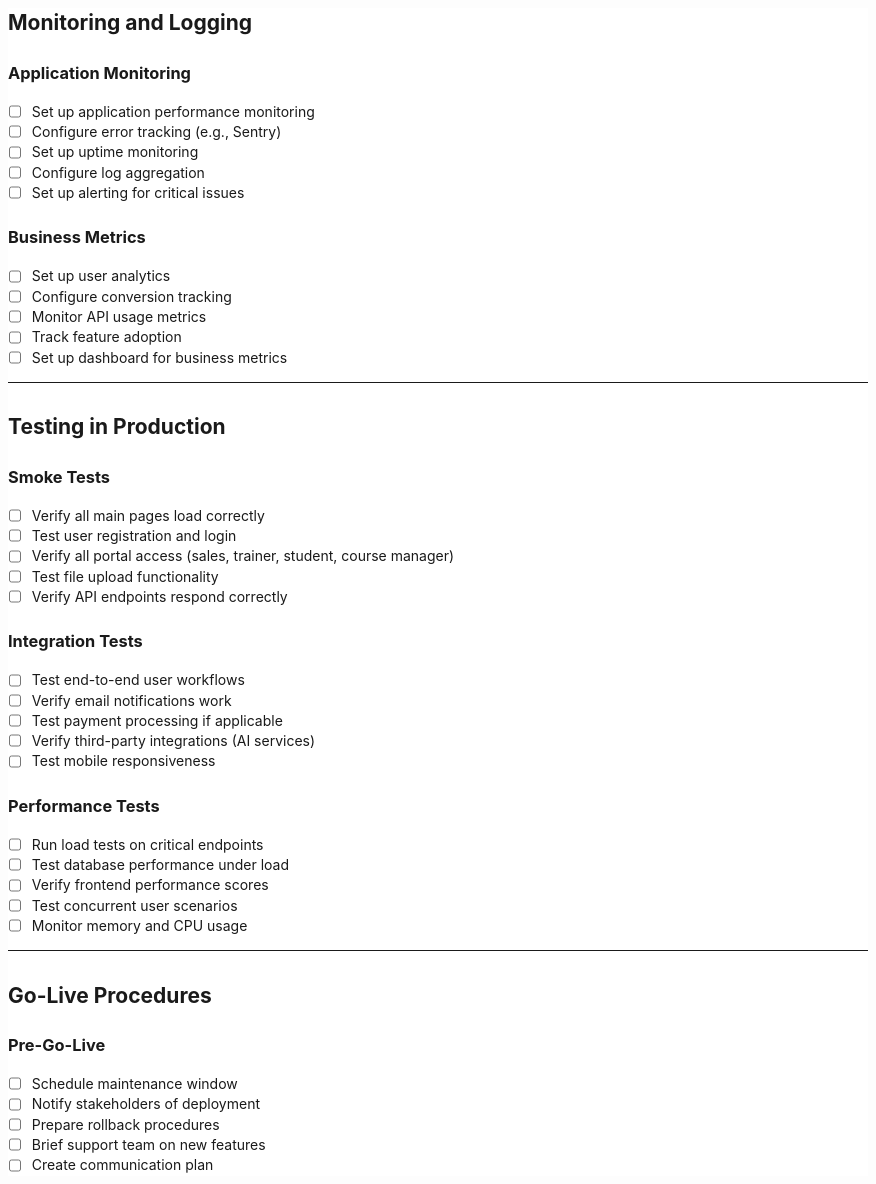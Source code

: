 
## Monitoring and Logging

### Application Monitoring
- [ ] Set up application performance monitoring
- [ ] Configure error tracking (e.g., Sentry)
- [ ] Set up uptime monitoring
- [ ] Configure log aggregation
- [ ] Set up alerting for critical issues

### Business Metrics
- [ ] Set up user analytics
- [ ] Configure conversion tracking
- [ ] Monitor API usage metrics
- [ ] Track feature adoption
- [ ] Set up dashboard for business metrics

---

## Testing in Production

### Smoke Tests
- [ ] Verify all main pages load correctly
- [ ] Test user registration and login
- [ ] Verify all portal access (sales, trainer, student, course manager)
- [ ] Test file upload functionality
- [ ] Verify API endpoints respond correctly

### Integration Tests
- [ ] Test end-to-end user workflows
- [ ] Verify email notifications work
- [ ] Test payment processing if applicable
- [ ] Verify third-party integrations (AI services)
- [ ] Test mobile responsiveness

### Performance Tests
- [ ] Run load tests on critical endpoints
- [ ] Test database performance under load
- [ ] Verify frontend performance scores
- [ ] Test concurrent user scenarios
- [ ] Monitor memory and CPU usage

---

## Go-Live Procedures

### Pre-Go-Live
- [ ] Schedule maintenance window
- [ ] Notify stakeholders of deployment
- [ ] Prepare rollback procedures
- [ ] Brief support team on new features
- [ ] Create communication plan
